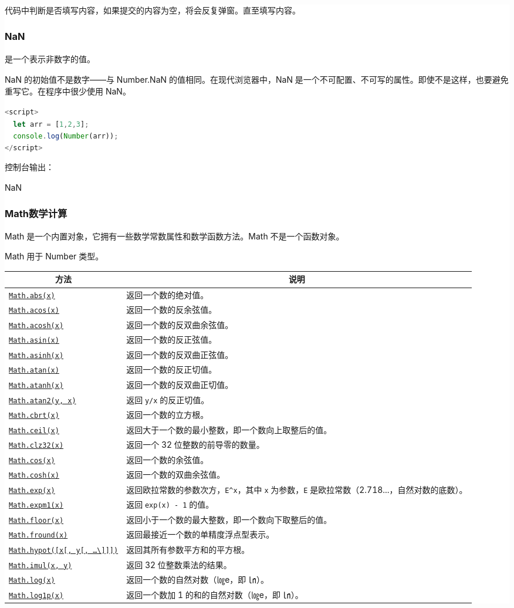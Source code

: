 代码中判断是否填写内容，如果提交的内容为空，将会反复弹窗。直至填写内容。





### NaN

是一个表示非数字的值。

NaN 的初始值不是数字——与 Number.NaN 的值相同。在现代浏览器中，NaN 是一个不可配置、不可写的属性。即使不是这样，也要避免重写它。在程序中很少使用 NaN。

```js
<script>
  let arr = [1,2,3];
  console.log(Number(arr));
</script>
```

控制台输出：

NaN



### Math数学计算

Math 是一个内置对象，它拥有一些数学常数属性和数学函数方法。Math 不是一个函数对象。

Math 用于 Number 类型。

| 方法                                                         | 说明                                                         |
| ------------------------------------------------------------ | ------------------------------------------------------------ |
| [`Math.abs(x)`](https://developer.mozilla.org/zh-CN/docs/Web/JavaScript/Reference/Global_Objects/Math/abs) | 返回一个数的绝对值。                                         |
| [`Math.acos(x)`](https://developer.mozilla.org/zh-CN/docs/Web/JavaScript/Reference/Global_Objects/Math/acos) | 返回一个数的反余弦值。                                       |
| [`Math.acosh(x)`](https://developer.mozilla.org/zh-CN/docs/Web/JavaScript/Reference/Global_Objects/Math/acosh) | 返回一个数的反双曲余弦值。                                   |
| [`Math.asin(x)`](https://developer.mozilla.org/zh-CN/docs/Web/JavaScript/Reference/Global_Objects/Math/asin) | 返回一个数的反正弦值。                                       |
| [`Math.asinh(x)`](https://developer.mozilla.org/zh-CN/docs/Web/JavaScript/Reference/Global_Objects/Math/asinh) | 返回一个数的反双曲正弦值。                                   |
| [`Math.atan(x)`](https://developer.mozilla.org/zh-CN/docs/Web/JavaScript/Reference/Global_Objects/Math/atan) | 返回一个数的反正切值。                                       |
| [`Math.atanh(x)`](https://developer.mozilla.org/zh-CN/docs/Web/JavaScript/Reference/Global_Objects/Math/atanh) | 返回一个数的反双曲正切值。                                   |
| [`Math.atan2(y, x)`](https://developer.mozilla.org/zh-CN/docs/Web/JavaScript/Reference/Global_Objects/Math/atan2) | 返回 `y/x` 的反正切值。                                      |
| [`Math.cbrt(x)`](https://developer.mozilla.org/zh-CN/docs/Web/JavaScript/Reference/Global_Objects/Math/cbrt) | 返回一个数的立方根。                                         |
| [`Math.ceil(x)`](https://developer.mozilla.org/zh-CN/docs/Web/JavaScript/Reference/Global_Objects/Math/ceil) | 返回大于一个数的最小整数，即一个数向上取整后的值。           |
| [`Math.clz32(x)`](https://developer.mozilla.org/zh-CN/docs/Web/JavaScript/Reference/Global_Objects/Math/clz32) | 返回一个 32 位整数的前导零的数量。                           |
| [`Math.cos(x)`](https://developer.mozilla.org/zh-CN/docs/Web/JavaScript/Reference/Global_Objects/Math/cos) | 返回一个数的余弦值。                                         |
| [`Math.cosh(x)`](https://developer.mozilla.org/zh-CN/docs/Web/JavaScript/Reference/Global_Objects/Math/cosh) | 返回一个数的双曲余弦值。                                     |
| [`Math.exp(x)`](https://developer.mozilla.org/zh-CN/docs/Web/JavaScript/Reference/Global_Objects/Math/exp) | 返回欧拉常数的参数次方，`E^x`，其中 `x` 为参数，`E` 是欧拉常数（2.718...，自然对数的底数）。 |
| [`Math.expm1(x)`](https://developer.mozilla.org/zh-CN/docs/Web/JavaScript/Reference/Global_Objects/Math/expm1) | 返回 `exp(x) - 1` 的值。                                     |
| [`Math.floor(x)`](https://developer.mozilla.org/zh-CN/docs/Web/JavaScript/Reference/Global_Objects/Math/floor) | 返回小于一个数的最大整数，即一个数向下取整后的值。           |
| [`Math.fround(x)`](https://developer.mozilla.org/zh-CN/docs/Web/JavaScript/Reference/Global_Objects/Math/fround) | 返回最接近一个数的单精度浮点型表示。                         |
| [`Math.hypot([x[, y[, …\]]])`](https://developer.mozilla.org/zh-CN/docs/Web/JavaScript/Reference/Global_Objects/Math/hypot) | 返回其所有参数平方和的平方根。                               |
| [`Math.imul(x, y)`](https://developer.mozilla.org/zh-CN/docs/Web/JavaScript/Reference/Global_Objects/Math/imul) | 返回 32 位整数乘法的结果。                                   |
| [`Math.log(x)`](https://developer.mozilla.org/zh-CN/docs/Web/JavaScript/Reference/Global_Objects/Math/log) | 返回一个数的自然对数（㏒e，即 ㏑）。                         |
| [`Math.log1p(x)`](https://developer.mozilla.org/zh-CN/docs/Web/JavaScript/Reference/Global_Objects/Math/log1p) | 返回一个数加 1 的和的自然对数（㏒e，即 ㏑）。                |